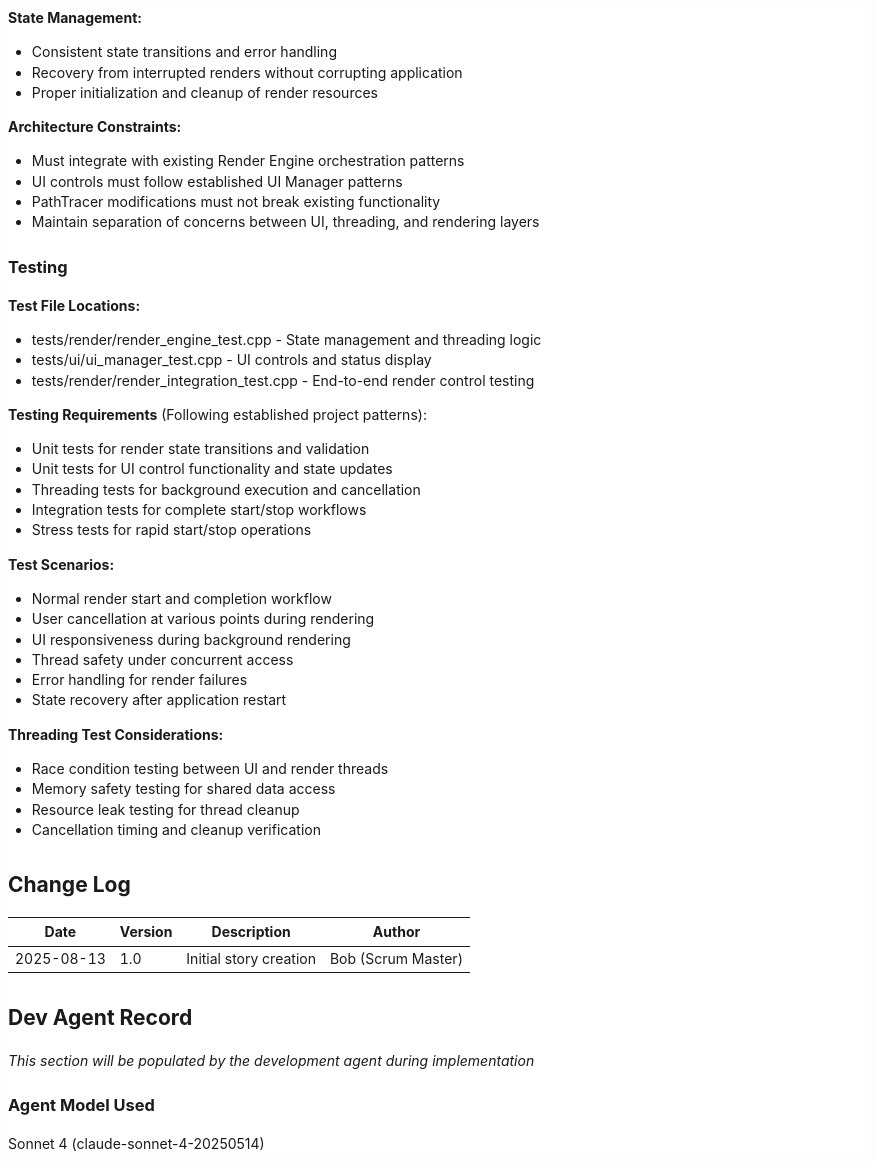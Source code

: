 **State Management:**
- Consistent state transitions and error handling
- Recovery from interrupted renders without corrupting application
- Proper initialization and cleanup of render resources

**Architecture Constraints:**
- Must integrate with existing Render Engine orchestration patterns
- UI controls must follow established UI Manager patterns  
- PathTracer modifications must not break existing functionality
- Maintain separation of concerns between UI, threading, and rendering layers

### Testing

**Test File Locations:**
- tests/render/render_engine_test.cpp - State management and threading logic
- tests/ui/ui_manager_test.cpp - UI controls and status display
- tests/render/render_integration_test.cpp - End-to-end render control testing

**Testing Requirements** (Following established project patterns):
- Unit tests for render state transitions and validation
- Unit tests for UI control functionality and state updates
- Threading tests for background execution and cancellation
- Integration tests for complete start/stop workflows
- Stress tests for rapid start/stop operations

**Test Scenarios:**
- Normal render start and completion workflow
- User cancellation at various points during rendering
- UI responsiveness during background rendering
- Thread safety under concurrent access
- Error handling for render failures
- State recovery after application restart

**Threading Test Considerations:**
- Race condition testing between UI and render threads
- Memory safety testing for shared data access
- Resource leak testing for thread cleanup
- Cancellation timing and cleanup verification

## Change Log

| Date | Version | Description | Author |
|------|---------|-------------|---------|
| 2025-08-13 | 1.0 | Initial story creation | Bob (Scrum Master) |

## Dev Agent Record

*This section will be populated by the development agent during implementation*

### Agent Model Used
Sonnet 4 (claude-sonnet-4-20250514)
